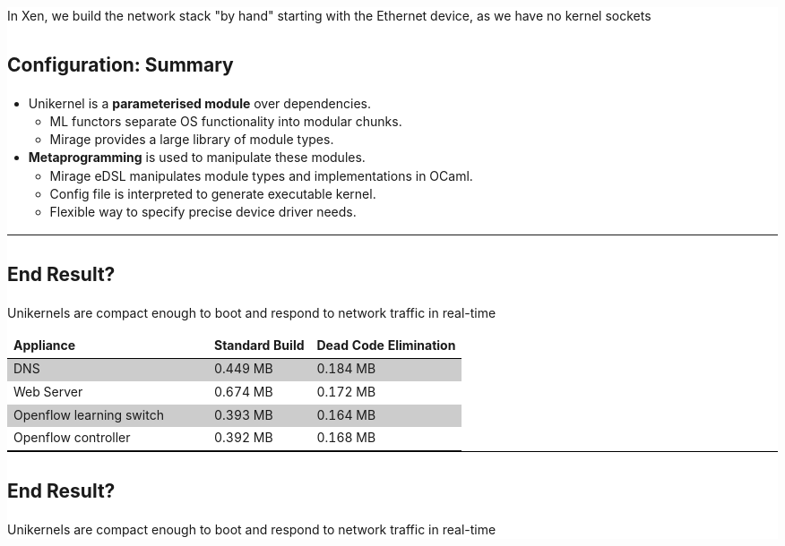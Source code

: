 In Xen, we build the network stack "by hand" starting with the Ethernet device,
as we have no kernel sockets


## Configuration: Summary

* Unikernel is a **parameterised module** over dependencies.
  - ML functors separate OS functionality into modular chunks.
  - Mirage provides a large library of module types.
* **Metaprogramming** is used to manipulate these modules.
  - Mirage eDSL manipulates module types and implementations in OCaml.
  - Config file is interpreted to generate executable kernel.
  - Flexible way to specify precise device driver needs.


----

## End Result?

Unikernels are compact enough to boot and respond to network traffic in
real-time

<table style="border-bottom: 1px black solid">
  <thead style="font-weight: bold">
    <td style="border-bottom: 1px black solid; width: 15em">Appliance</td>
    <td style="border-bottom: 1px black solid">Standard Build</td>
    <td style="border-bottom: 1px black solid">Dead Code Elimination</td>
  </thead>
  <tbody>
    <tr style="background-color: rgba(0, 0, 1, 0.2)">
      <td>DNS</td><td>0.449 MB</td><td>0.184 MB</td>
    </tr>
    <tr>
      <td>Web Server</td><td>0.674 MB</td><td>0.172 MB</td>
    </tr>
    <tr style="background-color: rgba(0, 0, 1, 0.2)">
      <td>Openflow learning switch</td><td>0.393 MB</td><td>0.164 MB</td>
    </tr>
    <tr>
      <td>Openflow controller</td><td>0.392 MB</td><td>0.168 MB</td>
    </tr>
  </tbody>
</table>


## End Result?

Unikernels are compact enough to boot and respond to network traffic in
real-time

<p class="stretch center">